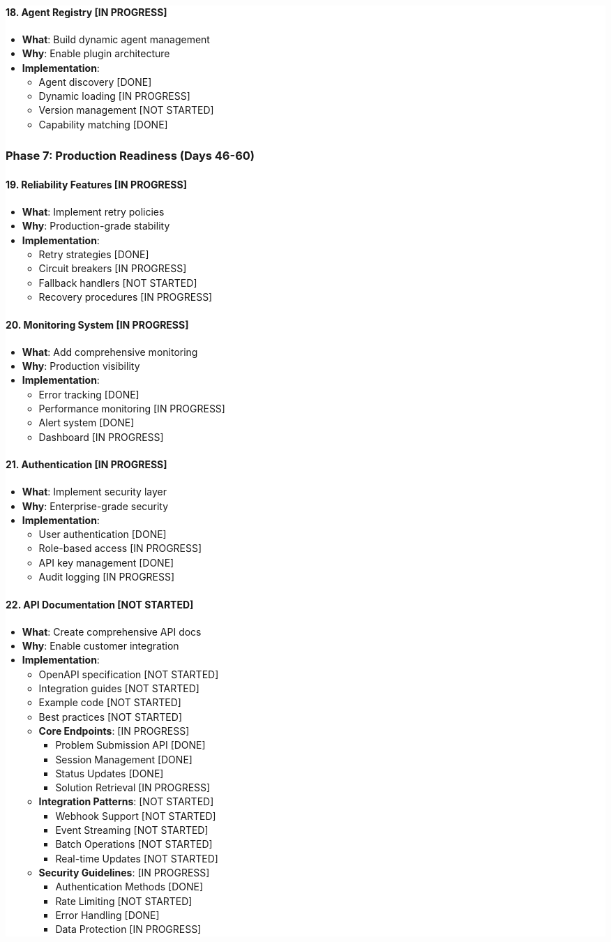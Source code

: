 #### 18. Agent Registry [IN PROGRESS]
- **What**: Build dynamic agent management
- **Why**: Enable plugin architecture
- **Implementation**:
  - Agent discovery [DONE]
  - Dynamic loading [IN PROGRESS]
  - Version management [NOT STARTED]
  - Capability matching [DONE]

### Phase 7: Production Readiness (Days 46-60)

#### 19. Reliability Features [IN PROGRESS]
- **What**: Implement retry policies
- **Why**: Production-grade stability
- **Implementation**:
  - Retry strategies [DONE]
  - Circuit breakers [IN PROGRESS]
  - Fallback handlers [NOT STARTED]
  - Recovery procedures [IN PROGRESS]

#### 20. Monitoring System [IN PROGRESS]
- **What**: Add comprehensive monitoring
- **Why**: Production visibility
- **Implementation**:
  - Error tracking [DONE]
  - Performance monitoring [IN PROGRESS]
  - Alert system [DONE]
  - Dashboard [IN PROGRESS]

#### 21. Authentication [IN PROGRESS]
- **What**: Implement security layer
- **Why**: Enterprise-grade security
- **Implementation**:
  - User authentication [DONE]
  - Role-based access [IN PROGRESS]
  - API key management [DONE]
  - Audit logging [IN PROGRESS]

#### 22. API Documentation [NOT STARTED]
- **What**: Create comprehensive API docs
- **Why**: Enable customer integration
- **Implementation**:
  - OpenAPI specification [NOT STARTED]
  - Integration guides [NOT STARTED]
  - Example code [NOT STARTED]
  - Best practices [NOT STARTED]
  - **Core Endpoints**: [IN PROGRESS]
    - Problem Submission API [DONE]
    - Session Management [DONE]
    - Status Updates [DONE]
    - Solution Retrieval [IN PROGRESS]
  - **Integration Patterns**: [NOT STARTED]
    - Webhook Support [NOT STARTED]
    - Event Streaming [NOT STARTED]
    - Batch Operations [NOT STARTED]
    - Real-time Updates [NOT STARTED]
  - **Security Guidelines**: [IN PROGRESS]
    - Authentication Methods [DONE]
    - Rate Limiting [NOT STARTED]
    - Error Handling [DONE]
    - Data Protection [IN PROGRESS]
